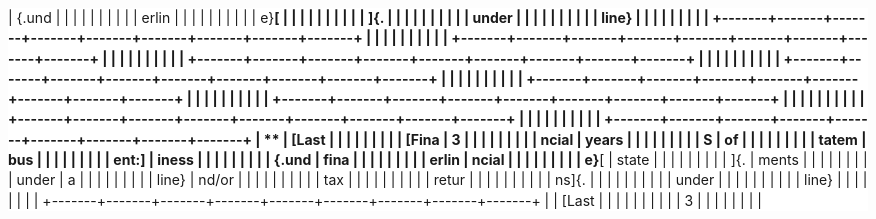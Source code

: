| {.und |       |       |       |       |       |       |       |       |
| erlin |       |       |       |       |       |       |       |       |
| e}**[ |       |       |       |       |       |       |       |       |
| ]{.   |       |       |       |       |       |       |       |       |
| under |       |       |       |       |       |       |       |       |
| line} |       |       |       |       |       |       |       |       |
+-------+-------+-------+-------+-------+-------+-------+-------+-------+
|       |       |       |       |       |       |       |       |       |
+-------+-------+-------+-------+-------+-------+-------+-------+-------+
|       |       |       |       |       |       |       |       |       |
+-------+-------+-------+-------+-------+-------+-------+-------+-------+
|       |       |       |       |       |       |       |       |       |
+-------+-------+-------+-------+-------+-------+-------+-------+-------+
|       |       |       |       |       |       |       |       |       |
+-------+-------+-------+-------+-------+-------+-------+-------+-------+
|       |       |       |       |       |       |       |       |       |
+-------+-------+-------+-------+-------+-------+-------+-------+-------+
|       |       |       |       |       |       |       |       |       |
+-------+-------+-------+-------+-------+-------+-------+-------+-------+
|       |       |       |       |       |       |       |       |       |
+-------+-------+-------+-------+-------+-------+-------+-------+-------+
| **    | [Last |       |       |       |       |       |       |       |
| [Fina | 3     |       |       |       |       |       |       |       |
| ncial | years |       |       |       |       |       |       |       |
| S     | of    |       |       |       |       |       |       |       |
| tatem | bus   |       |       |       |       |       |       |       |
| ent:] | iness |       |       |       |       |       |       |       |
| {.und | fina  |       |       |       |       |       |       |       |
| erlin | ncial |       |       |       |       |       |       |       |
| e}**[ | state |       |       |       |       |       |       |       |
| ]{.   | ments |       |       |       |       |       |       |       |
| under | a     |       |       |       |       |       |       |       |
| line} | nd/or |       |       |       |       |       |       |       |
|       | tax   |       |       |       |       |       |       |       |
|       | retur |       |       |       |       |       |       |       |
|       | ns]{. |       |       |       |       |       |       |       |
|       | under |       |       |       |       |       |       |       |
|       | line} |       |       |       |       |       |       |       |
+-------+-------+-------+-------+-------+-------+-------+-------+-------+
|       | [Last |       |       |       |       |       |       |       |
|       | 3     |       |       |       |       |       |       |       |
